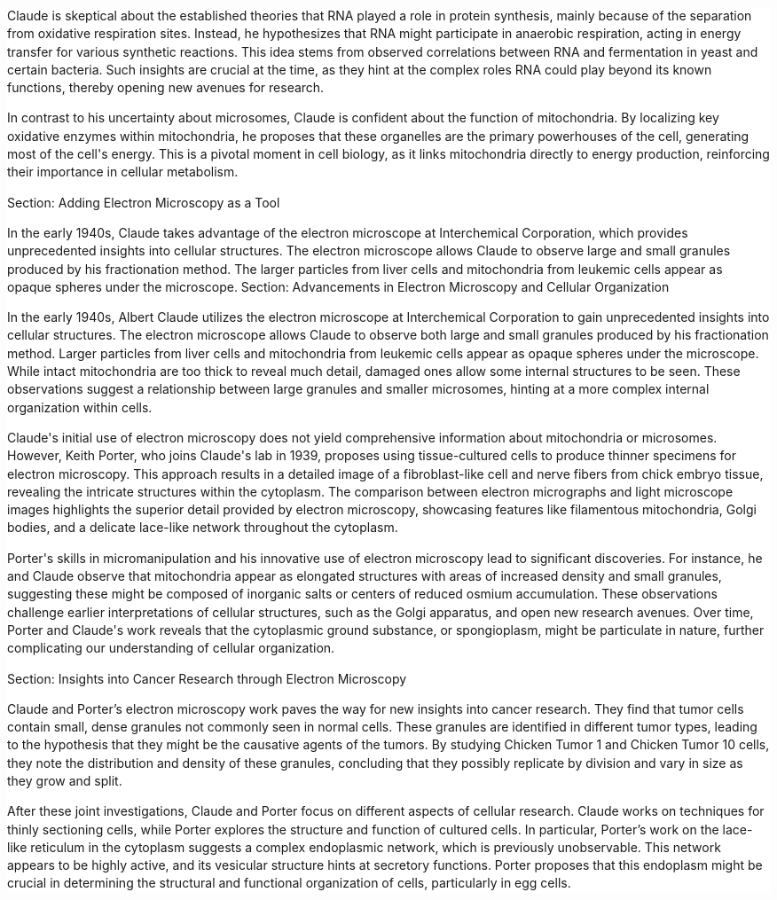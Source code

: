 Claude is skeptical about the established theories that RNA played a role in protein synthesis, mainly because of the separation from oxidative respiration sites. Instead, he hypothesizes that RNA might participate in anaerobic respiration, acting in energy transfer for various synthetic reactions. This idea stems from observed correlations between RNA and fermentation in yeast and certain bacteria. Such insights are crucial at the time, as they hint at the complex roles RNA could play beyond its known functions, thereby opening new avenues for research.

In contrast to his uncertainty about microsomes, Claude is confident about the function of mitochondria. By localizing key oxidative enzymes within mitochondria, he proposes that these organelles are the primary powerhouses of the cell, generating most of the cell's energy. This is a pivotal moment in cell biology, as it links mitochondria directly to energy production, reinforcing their importance in cellular metabolism.

Section: Adding Electron Microscopy as a Tool

In the early 1940s, Claude takes advantage of the electron microscope at Interchemical Corporation, which provides unprecedented insights into cellular structures. The electron microscope allows Claude to observe large and small granules produced by his fractionation method. The larger particles from liver cells and mitochondria from leukemic cells appear as opaque spheres under the microscope.
Section: Advancements in Electron Microscopy and Cellular Organization

In the early 1940s, Albert Claude utilizes the electron microscope at Interchemical Corporation to gain unprecedented insights into cellular structures. The electron microscope allows Claude to observe both large and small granules produced by his fractionation method. Larger particles from liver cells and mitochondria from leukemic cells appear as opaque spheres under the microscope. While intact mitochondria are too thick to reveal much detail, damaged ones allow some internal structures to be seen. These observations suggest a relationship between large granules and smaller microsomes, hinting at a more complex internal organization within cells.

Claude's initial use of electron microscopy does not yield comprehensive information about mitochondria or microsomes. However, Keith Porter, who joins Claude's lab in 1939, proposes using tissue-cultured cells to produce thinner specimens for electron microscopy. This approach results in a detailed image of a fibroblast-like cell and nerve fibers from chick embryo tissue, revealing the intricate structures within the cytoplasm. The comparison between electron micrographs and light microscope images highlights the superior detail provided by electron microscopy, showcasing features like filamentous mitochondria, Golgi bodies, and a delicate lace-like network throughout the cytoplasm.

Porter's skills in micromanipulation and his innovative use of electron microscopy lead to significant discoveries. For instance, he and Claude observe that mitochondria appear as elongated structures with areas of increased density and small granules, suggesting these might be composed of inorganic salts or centers of reduced osmium accumulation. These observations challenge earlier interpretations of cellular structures, such as the Golgi apparatus, and open new research avenues. Over time, Porter and Claude's work reveals that the cytoplasmic ground substance, or spongioplasm, might be particulate in nature, further complicating our understanding of cellular organization.

Section: Insights into Cancer Research through Electron Microscopy

Claude and Porter’s electron microscopy work paves the way for new insights into cancer research. They find that tumor cells contain small, dense granules not commonly seen in normal cells. These granules are identified in different tumor types, leading to the hypothesis that they might be the causative agents of the tumors. By studying Chicken Tumor 1 and Chicken Tumor 10 cells, they note the distribution and density of these granules, concluding that they possibly replicate by division and vary in size as they grow and split.

After these joint investigations, Claude and Porter focus on different aspects of cellular research. Claude works on techniques for thinly sectioning cells, while Porter explores the structure and function of cultured cells. In particular, Porter’s work on the lace-like reticulum in the cytoplasm suggests a complex endoplasmic network, which is previously unobservable. This network appears to be highly active, and its vesicular structure hints at secretory functions. Porter proposes that this endoplasm might be crucial in determining the structural and functional organization of cells, particularly in egg cells.
